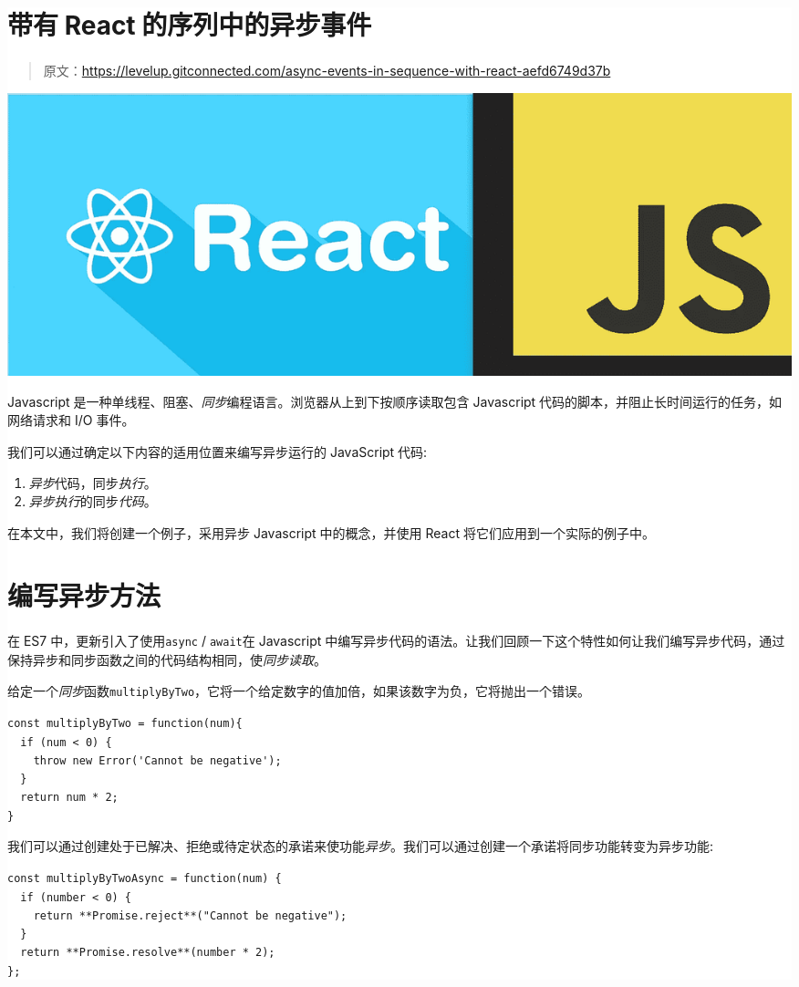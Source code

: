 # 带有 React 的序列中的异步事件

> 原文：<https://levelup.gitconnected.com/async-events-in-sequence-with-react-aefd6749d37b>

![](img/81bd75b1b9045f3f5b10f70ac2711c8c.png)

Javascript 是一种单线程、阻塞、*同步*编程语言。浏览器从上到下按顺序读取包含 Javascript 代码的脚本，并阻止长时间运行的任务，如网络请求和 I/O 事件。

我们可以通过确定以下内容的适用位置来编写异步运行的 JavaScript 代码:

1.  *异步*代码，同步*执行*。
2.  *异步执行*的同步*代码*。

在本文中，我们将创建一个例子，采用异步 Javascript 中的概念，并使用 React 将它们应用到一个实际的例子中。

# 编写异步方法

在 ES7 中，更新引入了使用`async` / `await`在 Javascript 中编写异步代码的语法。让我们回顾一下这个特性如何让我们编写异步代码，通过保持异步和同步函数之间的代码结构相同，使*同步读取*。

给定一个*同步*函数`multiplyByTwo`，它将一个给定数字的值加倍，如果该数字为负，它将抛出一个错误。

```
const multiplyByTwo = function(num){
  if (num < 0) { 
    throw new Error('Cannot be negative');
  } 
  return num * 2;
}
```

我们可以通过创建处于已解决、拒绝或待定状态的承诺来使功能*异步*。我们可以通过创建一个承诺将同步功能转变为异步功能:

```
const multiplyByTwoAsync = function(num) {
  if (number < 0) {
    return **Promise.reject**("Cannot be negative");
  }
  return **Promise.resolve**(number * 2);
};
```

